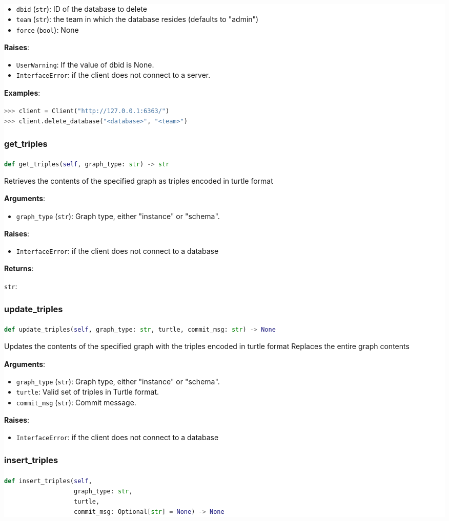 * `dbid` (`str`): ID of the database to delete
* `team` (`str`): the team in which the database resides (defaults to "admin")
* `force` (`bool`): None

**Raises**:

* `UserWarning`: If the value of dbid is None.
* `InterfaceError`: if the client does not connect to a server.

**Examples**:

```python
>>> client = Client("http://127.0.0.1:6363/")
>>> client.delete_database("<database>", "<team>")
```

### get\_triples

```python
def get_triples(self, graph_type: str) -> str
```

Retrieves the contents of the specified graph as triples encoded in turtle format

**Arguments**:

* `graph_type` (`str`): Graph type, either "instance" or "schema".

**Raises**:

* `InterfaceError`: if the client does not connect to a database

**Returns**:

`str`:

### update\_triples

```python
def update_triples(self, graph_type: str, turtle, commit_msg: str) -> None
```

Updates the contents of the specified graph with the triples encoded in turtle format Replaces the entire graph contents

**Arguments**:

* `graph_type` (`str`): Graph type, either "instance" or "schema".
* `turtle`: Valid set of triples in Turtle format.
* `commit_msg` (`str`): Commit message.

**Raises**:

* `InterfaceError`: if the client does not connect to a database

### insert\_triples

```python
def insert_triples(self,
                   graph_type: str,
                   turtle,
                   commit_msg: Optional[str] = None) -> None
```
